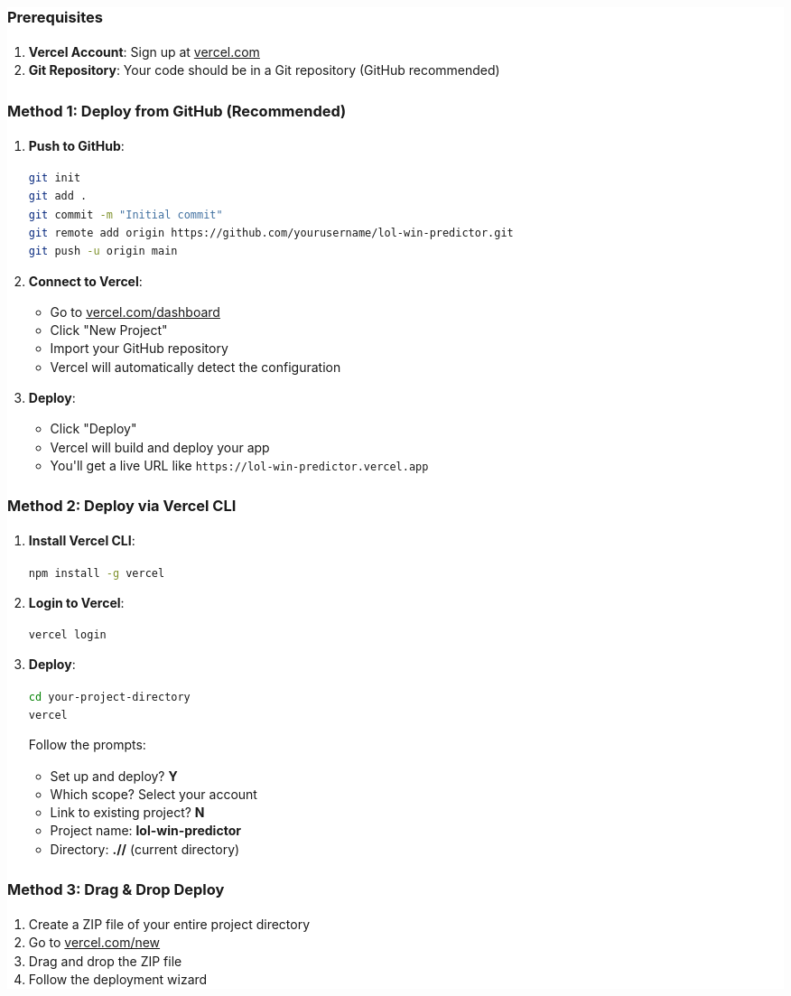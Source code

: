 ### Prerequisites

1. **Vercel Account**: Sign up at [vercel.com](https://vercel.com)
2. **Git Repository**: Your code should be in a Git repository (GitHub recommended)

### Method 1: Deploy from GitHub (Recommended)

1. **Push to GitHub**:
   ```bash
   git init
   git add .
   git commit -m "Initial commit"
   git remote add origin https://github.com/yourusername/lol-win-predictor.git
   git push -u origin main
   ```

2. **Connect to Vercel**:
   - Go to [vercel.com/dashboard](https://vercel.com/dashboard)
   - Click "New Project"
   - Import your GitHub repository
   - Vercel will automatically detect the configuration

3. **Deploy**:
   - Click "Deploy"
   - Vercel will build and deploy your app
   - You'll get a live URL like `https://lol-win-predictor.vercel.app`

### Method 2: Deploy via Vercel CLI

1. **Install Vercel CLI**:
   ```bash
   npm install -g vercel
   ```

2. **Login to Vercel**:
   ```bash
   vercel login
   ```

3. **Deploy**:
   ```bash
   cd your-project-directory
   vercel
   ```

   Follow the prompts:
   - Set up and deploy? **Y**
   - Which scope? Select your account
   - Link to existing project? **N**
   - Project name: **lol-win-predictor**
   - Directory: **.//** (current directory)

### Method 3: Drag & Drop Deploy

1. Create a ZIP file of your entire project directory
2. Go to [vercel.com/new](https://vercel.com/new)
3. Drag and drop the ZIP file
4. Follow the deployment wizard
